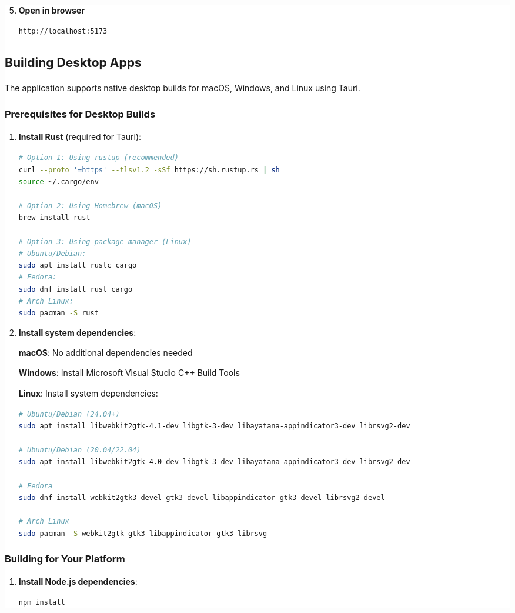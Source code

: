 5. **Open in browser**
   ```
   http://localhost:5173
   ```

## Building Desktop Apps

The application supports native desktop builds for macOS, Windows, and Linux using Tauri.

### Prerequisites for Desktop Builds

1. **Install Rust** (required for Tauri):
   ```bash
   # Option 1: Using rustup (recommended)
   curl --proto '=https' --tlsv1.2 -sSf https://sh.rustup.rs | sh
   source ~/.cargo/env
   
   # Option 2: Using Homebrew (macOS)
   brew install rust
   
   # Option 3: Using package manager (Linux)
   # Ubuntu/Debian:
   sudo apt install rustc cargo
   # Fedora:
   sudo dnf install rust cargo
   # Arch Linux:
   sudo pacman -S rust
   ```

2. **Install system dependencies**:
   
   **macOS**: No additional dependencies needed
   
   **Windows**: Install [Microsoft Visual Studio C++ Build Tools](https://visualstudio.microsoft.com/visual-cpp-build-tools/)
   
   **Linux**: Install system dependencies:
   ```bash
   # Ubuntu/Debian (24.04+)
   sudo apt install libwebkit2gtk-4.1-dev libgtk-3-dev libayatana-appindicator3-dev librsvg2-dev
   
   # Ubuntu/Debian (20.04/22.04)
   sudo apt install libwebkit2gtk-4.0-dev libgtk-3-dev libayatana-appindicator3-dev librsvg2-dev
   
   # Fedora
   sudo dnf install webkit2gtk3-devel gtk3-devel libappindicator-gtk3-devel librsvg2-devel
   
   # Arch Linux
   sudo pacman -S webkit2gtk gtk3 libappindicator-gtk3 librsvg
   ```

### Building for Your Platform

1. **Install Node.js dependencies**:
   ```bash
   npm install
   ```
